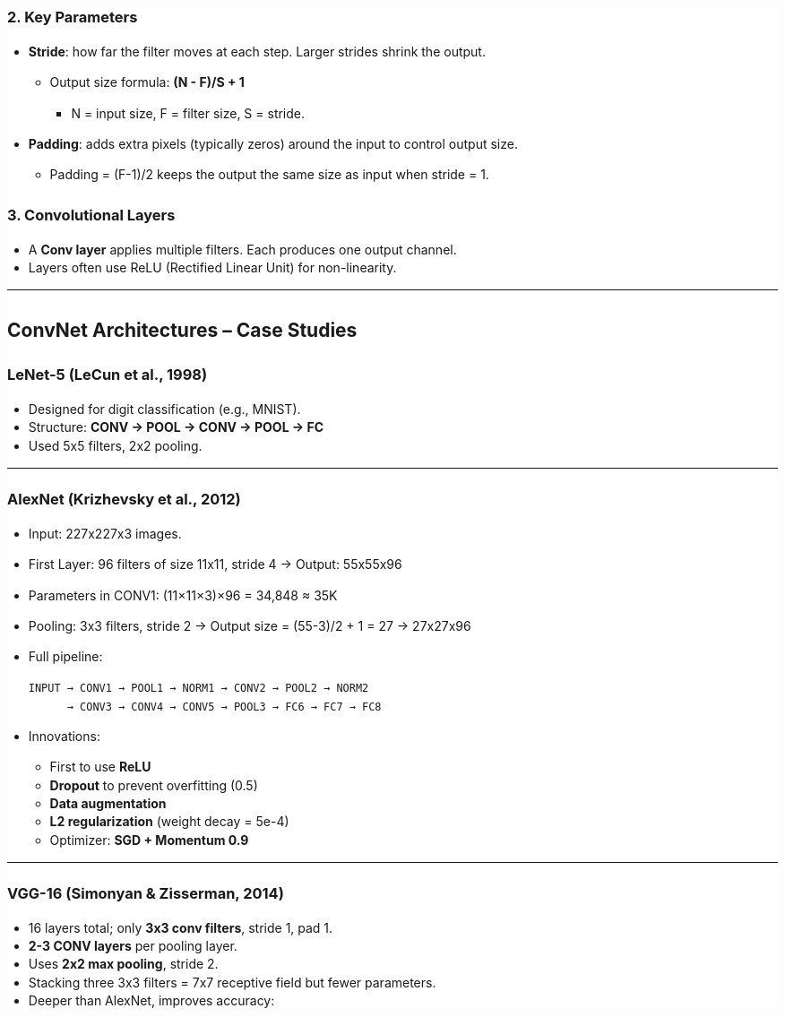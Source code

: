 ### **2. Key Parameters**

- **Stride**: how far the filter moves at each step. Larger strides shrink the output.

  - Output size formula: **(N - F)/S + 1**

    - N = input size, F = filter size, S = stride.

- **Padding**: adds extra pixels (typically zeros) around the input to control output size.

  - Padding = (F-1)/2 keeps the output the same size as input when stride = 1.

### **3. Convolutional Layers**

- A **Conv layer** applies multiple filters. Each produces one output channel.
- Layers often use ReLU (Rectified Linear Unit) for non-linearity.

---

## **ConvNet Architectures – Case Studies**

### **LeNet-5 (LeCun et al., 1998)**

- Designed for digit classification (e.g., MNIST).
- Structure: **CONV → POOL → CONV → POOL → FC**
- Used 5x5 filters, 2x2 pooling.

---

### **AlexNet (Krizhevsky et al., 2012)**

- Input: 227x227x3 images.
- First Layer: 96 filters of size 11x11, stride 4 → Output: 55x55x96
- Parameters in CONV1: (11×11×3)×96 = 34,848 ≈ 35K
- Pooling: 3x3 filters, stride 2 → Output size = (55-3)/2 + 1 = 27 → 27x27x96
- Full pipeline:

  ```
  INPUT → CONV1 → POOL1 → NORM1 → CONV2 → POOL2 → NORM2
        → CONV3 → CONV4 → CONV5 → POOL3 → FC6 → FC7 → FC8
  ```

- Innovations:

  - First to use **ReLU**
  - **Dropout** to prevent overfitting (0.5)
  - **Data augmentation**
  - **L2 regularization** (weight decay = 5e-4)
  - Optimizer: **SGD + Momentum 0.9**

---

### **VGG-16 (Simonyan & Zisserman, 2014)**

- 16 layers total; only **3x3 conv filters**, stride 1, pad 1.
- **2-3 CONV layers** per pooling layer.
- Uses **2x2 max pooling**, stride 2.
- Stacking three 3x3 filters = 7x7 receptive field but fewer parameters.
- Deeper than AlexNet, improves accuracy:
